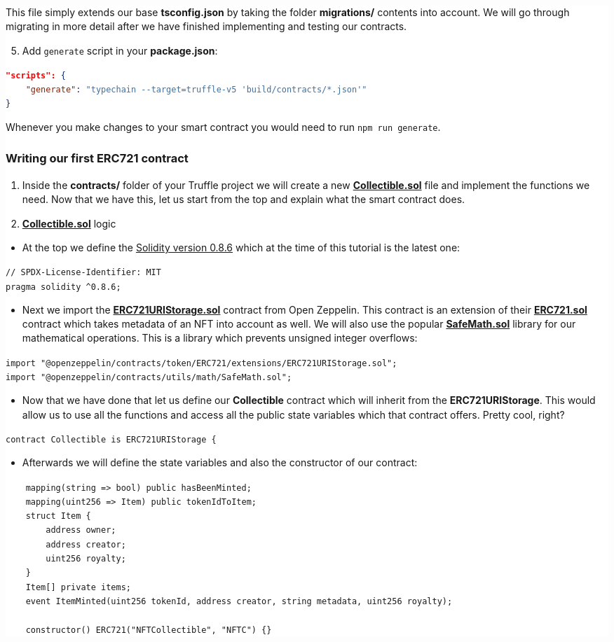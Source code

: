 This file simply extends our base **tsconfig.json** by taking the folder **migrations/** contents into account. We will go through migrating in more detail after we have finished implementing and testing our contracts.

5. Add `generate` script in your **package.json**: 

```json
"scripts": {
    "generate": "typechain --target=truffle-v5 'build/contracts/*.json'"
}
```

Whenever you make changes to your smart contract you would need to run `npm run generate`.

### Writing our first ERC721 contract

1. Inside the **contracts/** folder of your Truffle project we will create a new [**Collectible.sol**](./contracts/Collectible.sol) file and implement the functions we need. Now that we have this, let us start from the top and explain what the smart contract does.

2. [**Collectible.sol**](./contracts/Collectible.sol) logic

* At the top we define the [Solidity version 0.8.6](https://docs.soliditylang.org/en/v0.8.6/) which at the time of this tutorial is the latest one:

```solidity
// SPDX-License-Identifier: MIT
pragma solidity ^0.8.6;
```

* Next we import the [**ERC721URIStorage.sol**](https://github.com/OpenZeppelin/openzeppelin-contracts/blob/master/contracts/token/ERC721/extensions/ERC721URIStorage.sol) contract from Open Zeppelin. This contract is an extension of their [**ERC721.sol**](https://github.com/OpenZeppelin/openzeppelin-contracts/blob/master/contracts/token/ERC721/ERC721.sol) contract which takes metadata of an NFT into account as well. We will also use the popular [**SafeMath.sol**](https://github.com/OpenZeppelin/openzeppelin-contracts/blob/master/contracts/utils/math/SafeMath.sol) library for our mathematical operations. This is a library which prevents unsigned integer overflows: 

```solidity
import "@openzeppelin/contracts/token/ERC721/extensions/ERC721URIStorage.sol";
import "@openzeppelin/contracts/utils/math/SafeMath.sol";
```

* Now that we have done that let us define our **Collectible** contract which will inherit from the **ERC721URIStorage**. This would allow us to use all the functions and access all the public state variables which that contract offers. Pretty cool, right? 
```solidity
contract Collectible is ERC721URIStorage {
```

* Afterwards we will define the state variables and also the constructor of our contract:

```solidity
    mapping(string => bool) public hasBeenMinted;
    mapping(uint256 => Item) public tokenIdToItem;
    struct Item {
        address owner;
        address creator;
        uint256 royalty;
    }
    Item[] private items;
    event ItemMinted(uint256 tokenId, address creator, string metadata, uint256 royalty);
    
    constructor() ERC721("NFTCollectible", "NFTC") {}
```
